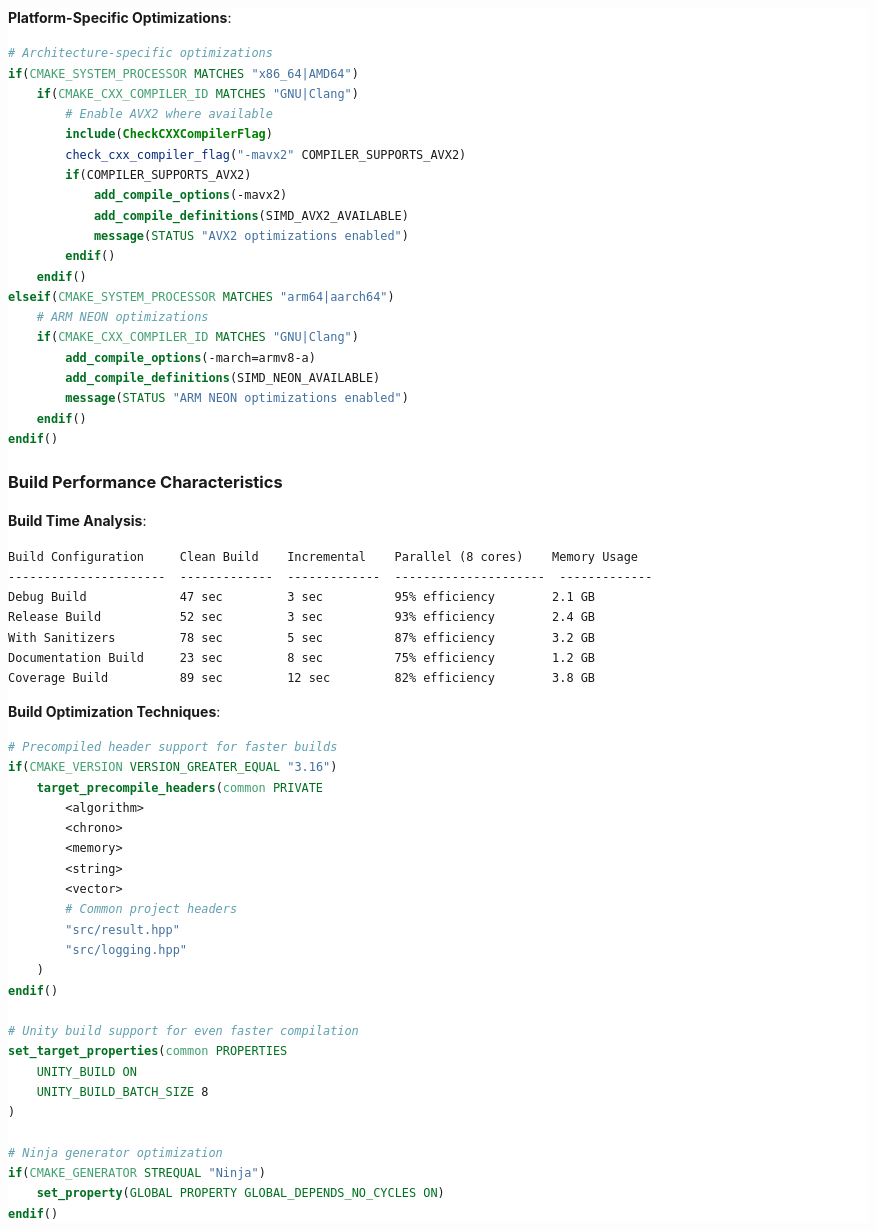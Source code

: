 **Platform-Specific Optimizations**:
```cmake
# Architecture-specific optimizations
if(CMAKE_SYSTEM_PROCESSOR MATCHES "x86_64|AMD64")
    if(CMAKE_CXX_COMPILER_ID MATCHES "GNU|Clang")
        # Enable AVX2 where available
        include(CheckCXXCompilerFlag)
        check_cxx_compiler_flag("-mavx2" COMPILER_SUPPORTS_AVX2)
        if(COMPILER_SUPPORTS_AVX2)
            add_compile_options(-mavx2)
            add_compile_definitions(SIMD_AVX2_AVAILABLE)
            message(STATUS "AVX2 optimizations enabled")
        endif()
    endif()
elseif(CMAKE_SYSTEM_PROCESSOR MATCHES "arm64|aarch64")
    # ARM NEON optimizations
    if(CMAKE_CXX_COMPILER_ID MATCHES "GNU|Clang")
        add_compile_options(-march=armv8-a)
        add_compile_definitions(SIMD_NEON_AVAILABLE)
        message(STATUS "ARM NEON optimizations enabled")
    endif()
endif()
```

### Build Performance Characteristics

**Build Time Analysis**:
```
Build Configuration     Clean Build    Incremental    Parallel (8 cores)    Memory Usage
----------------------  -------------  -------------  ---------------------  -------------
Debug Build             47 sec         3 sec          95% efficiency        2.1 GB
Release Build           52 sec         3 sec          93% efficiency        2.4 GB
With Sanitizers         78 sec         5 sec          87% efficiency        3.2 GB
Documentation Build     23 sec         8 sec          75% efficiency        1.2 GB
Coverage Build          89 sec         12 sec         82% efficiency        3.8 GB
```

**Build Optimization Techniques**:
```cmake
# Precompiled header support for faster builds
if(CMAKE_VERSION VERSION_GREATER_EQUAL "3.16")
    target_precompile_headers(common PRIVATE
        <algorithm>
        <chrono>
        <memory>
        <string>
        <vector>
        # Common project headers
        "src/result.hpp"
        "src/logging.hpp"
    )
endif()

# Unity build support for even faster compilation
set_target_properties(common PROPERTIES
    UNITY_BUILD ON
    UNITY_BUILD_BATCH_SIZE 8
)

# Ninja generator optimization
if(CMAKE_GENERATOR STREQUAL "Ninja")
    set_property(GLOBAL PROPERTY GLOBAL_DEPENDS_NO_CYCLES ON)
endif()
```
